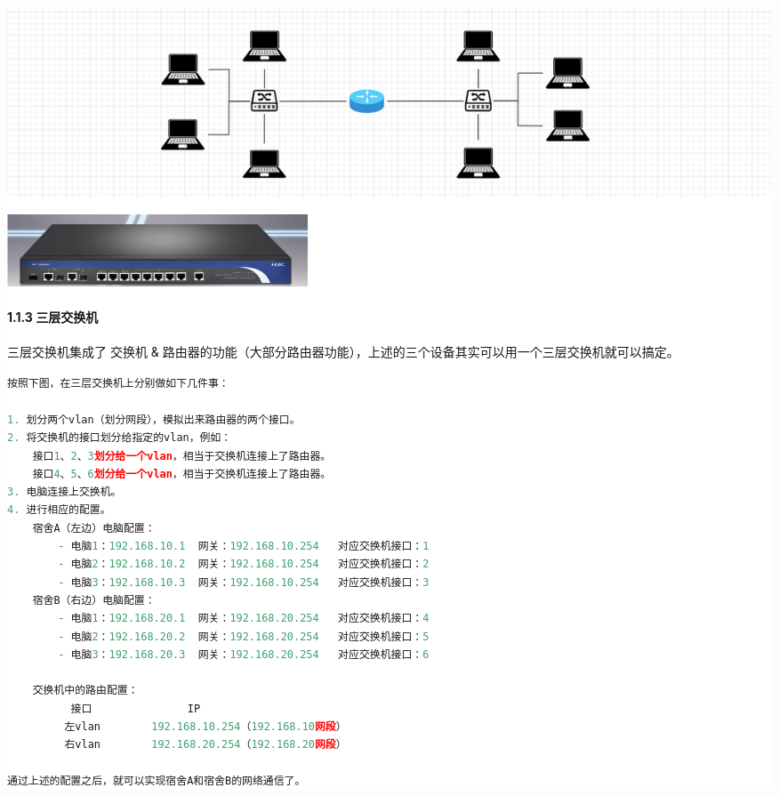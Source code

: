 ![image-20210204205902286](assets/image-20210204205902286-3890545.png)

<img src="assets/image-20210221145506980.png" alt="image-20210221145506980" style="zoom:33%;" />



#### 1.1.3 三层交换机

三层交换机集成了 交换机 & 路由器的功能（大部分路由器功能），上述的三个设备其实可以用一个三层交换机就可以搞定。

```python
按照下图，在三层交换机上分别做如下几件事：

1. 划分两个vlan（划分网段），模拟出来路由器的两个接口。
2. 将交换机的接口划分给指定的vlan，例如：
	接口1、2、3划分给一个vlan，相当于交换机连接上了路由器。
    接口4、5、6划分给一个vlan，相当于交换机连接上了路由器。
3. 电脑连接上交换机。
4. 进行相应的配置。
	宿舍A（左边）电脑配置：
    	- 电脑1：192.168.10.1  网关：192.168.10.254	对应交换机接口：1
		- 电脑2：192.168.10.2  网关：192.168.10.254	对应交换机接口：2
		- 电脑3：192.168.10.3  网关：192.168.10.254	对应交换机接口：3
	宿舍B（右边）电脑配置：
		- 电脑1：192.168.20.1  网关：192.168.20.254	对应交换机接口：4
		- 电脑2：192.168.20.2  网关：192.168.20.254	对应交换机接口：5
		- 电脑3：192.168.20.3  网关：192.168.20.254	对应交换机接口：6
	
    交换机中的路由配置：
    	  接口               IP
         左vlan   	  192.168.10.254（192.168.10网段）
         右vlan   	  192.168.20.254（192.168.20网段）
        
通过上述的配置之后，就可以实现宿舍A和宿舍B的网络通信了。
```
